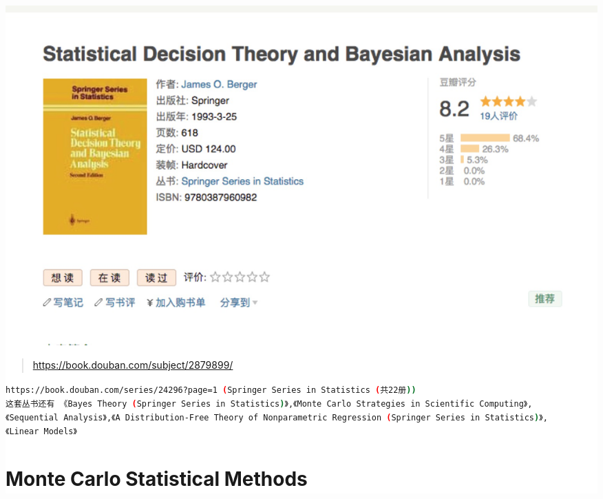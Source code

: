!["Statistical Decision Theory and Bayesian Analysis"](./img/statistical_decision_theory_and_bayesian_analysis.jpg)

> https://book.douban.com/subject/2879899/

```bash
https://book.douban.com/series/24296?page=1 (Springer Series in Statistics (共22册))
这套丛书还有 《Bayes Theory (Springer Series in Statistics)》,《Monte Carlo Strategies in Scientific Computing》,
《Sequential Analysis》,《A Distribution-Free Theory of Nonparametric Regression (Springer Series in Statistics)》,
《Linear Models》

```

# Monte Carlo Statistical Methods